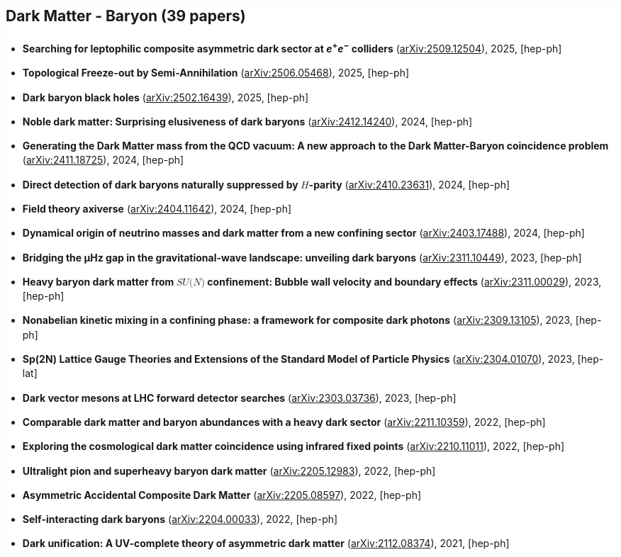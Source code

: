 ## Dark Matter - Baryon (39 papers)

* **Searching for leptophilic composite asymmetric dark sector at $e^+e^-$ colliders** ([arXiv:2509.12504](https://arxiv.org/abs/2509.12504)), 2025, [hep-ph]

* **Topological Freeze-out by Semi-Annihilation** ([arXiv:2506.05468](https://arxiv.org/abs/2506.05468)), 2025, [hep-ph]

* **Dark baryon black holes** ([arXiv:2502.16439](https://arxiv.org/abs/2502.16439)), 2025, [hep-ph]

* **Noble dark matter: Surprising elusiveness of dark baryons** ([arXiv:2412.14240](https://arxiv.org/abs/2412.14240)), 2024, [hep-ph]

* **Generating the Dark Matter mass from the QCD vacuum: A new approach to the Dark Matter-Baryon coincidence problem** ([arXiv:2411.18725](https://arxiv.org/abs/2411.18725)), 2024, [hep-ph]

* **Direct detection of dark baryons naturally suppressed by <math display="inline"><mi mathvariant="script">H</mi></math>-parity** ([arXiv:2410.23631](https://arxiv.org/abs/2410.23631)), 2024, [hep-ph]

* **Field theory axiverse** ([arXiv:2404.11642](https://arxiv.org/abs/2404.11642)), 2024, [hep-ph]

* **Dynamical origin of neutrino masses and dark matter from a new confining sector** ([arXiv:2403.17488](https://arxiv.org/abs/2403.17488)), 2024, [hep-ph]

* **Bridging the μHz gap in the gravitational-wave landscape: unveiling dark baryons** ([arXiv:2311.10449](https://arxiv.org/abs/2311.10449)), 2023, [hep-ph]

* **Heavy baryon dark matter from <math display="inline"><mrow><mi>S</mi><mi>U</mi><mo stretchy="false">(</mo><mi>N</mi><mo stretchy="false">)</mo></mrow></math> confinement: Bubble wall velocity and boundary effects** ([arXiv:2311.00029](https://arxiv.org/abs/2311.00029)), 2023, [hep-ph]

* **Nonabelian kinetic mixing in a confining phase: a framework for composite dark photons** ([arXiv:2309.13105](https://arxiv.org/abs/2309.13105)), 2023, [hep-ph]

* **Sp(2N) Lattice Gauge Theories and Extensions of the Standard Model of Particle Physics** ([arXiv:2304.01070](https://arxiv.org/abs/2304.01070)), 2023, [hep-lat]

* **Dark vector mesons at LHC forward detector searches** ([arXiv:2303.03736](https://arxiv.org/abs/2303.03736)), 2023, [hep-ph]

* **Comparable dark matter and baryon abundances with a heavy dark sector** ([arXiv:2211.10359](https://arxiv.org/abs/2211.10359)), 2022, [hep-ph]

* **Exploring the cosmological dark matter coincidence using infrared fixed points** ([arXiv:2210.11011](https://arxiv.org/abs/2210.11011)), 2022, [hep-ph]

* **Ultralight pion and superheavy baryon dark matter** ([arXiv:2205.12983](https://arxiv.org/abs/2205.12983)), 2022, [hep-ph]

* **Asymmetric Accidental Composite Dark Matter** ([arXiv:2205.08597](https://arxiv.org/abs/2205.08597)), 2022, [hep-ph]

* **Self-interacting dark baryons** ([arXiv:2204.00033](https://arxiv.org/abs/2204.00033)), 2022, [hep-ph]

* **Dark unification: A UV-complete theory of asymmetric dark matter** ([arXiv:2112.08374](https://arxiv.org/abs/2112.08374)), 2021, [hep-ph]

